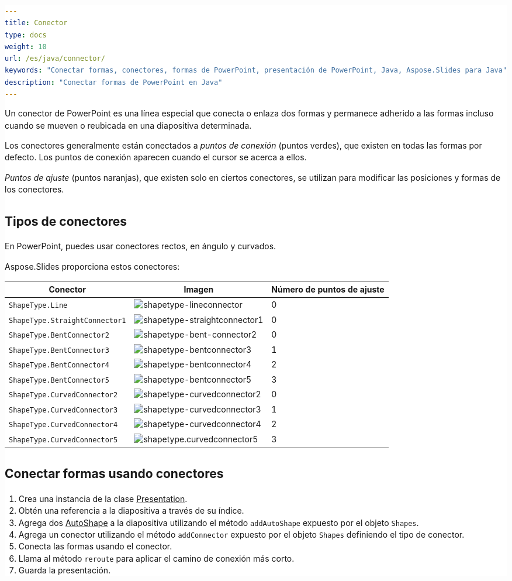 ```yaml
---
title: Conector
type: docs
weight: 10
url: /es/java/connector/
keywords: "Conectar formas, conectores, formas de PowerPoint, presentación de PowerPoint, Java, Aspose.Slides para Java"
description: "Conectar formas de PowerPoint en Java"
---
```


Un conector de PowerPoint es una línea especial que conecta o enlaza dos formas y permanece adherido a las formas incluso cuando se mueven o reubicada en una diapositiva determinada.

Los conectores generalmente están conectados a *puntos de conexión* (puntos verdes), que existen en todas las formas por defecto. Los puntos de conexión aparecen cuando el cursor se acerca a ellos.

*Puntos de ajuste* (puntos naranjas), que existen solo en ciertos conectores, se utilizan para modificar las posiciones y formas de los conectores.

## **Tipos de conectores**

En PowerPoint, puedes usar conectores rectos, en ángulo y curvados.

Aspose.Slides proporciona estos conectores:

| Conector                        | Imagen                                                       | Número de puntos de ajuste |
| ------------------------------- | ----------------------------------------------------------- | --------------------------- |
| `ShapeType.Line`               | ![shapetype-lineconnector](shapetype-lineconnector.png)     | 0                           |
| `ShapeType.StraightConnector1` | ![shapetype-straightconnector1](shapetype-straightconnector1.png) | 0                           |
| `ShapeType.BentConnector2`     | ![shapetype-bent-connector2](shapetype-bent-connector2.png) | 0                           |
| `ShapeType.BentConnector3`     | ![shapetype-bentconnector3](shapetype-bentconnector3.png)   | 1                           |
| `ShapeType.BentConnector4`     | ![shapetype-bentconnector4](shapetype-bentconnector4.png)   | 2                           |
| `ShapeType.BentConnector5`     | ![shapetype-bentconnector5](shapetype-bentconnector5.png)   | 3                           |
| `ShapeType.CurvedConnector2`   | ![shapetype-curvedconnector2](shapetype-curvedconnector2.png) | 0                           |
| `ShapeType.CurvedConnector3`   | ![shapetype-curvedconnector3](shapetype-curvedconnector3.png) | 1                           |
| `ShapeType.CurvedConnector4`   | ![shapetype-curvedconnector4](shapetype-curvedconnector4.png) | 2                           |
| `ShapeType.CurvedConnector5`   | ![shapetype.curvedconnector5](shapetype.curvedconnector5.png) | 3                           |

## **Conectar formas usando conectores**

1. Crea una instancia de la clase [Presentation](https://apireference.aspose.com/slides/java/com.aspose.slides/Presentation).
1. Obtén una referencia a la diapositiva a través de su índice.
1. Agrega dos [AutoShape](https://reference.aspose.com/slides/java/com.aspose.slides/AutoShape) a la diapositiva utilizando el método `addAutoShape` expuesto por el objeto `Shapes`.
1. Agrega un conector utilizando el método `addConnector` expuesto por el objeto `Shapes` definiendo el tipo de conector.
1. Conecta las formas usando el conector.
1. Llama al método `reroute` para aplicar el camino de conexión más corto.
1. Guarda la presentación.
